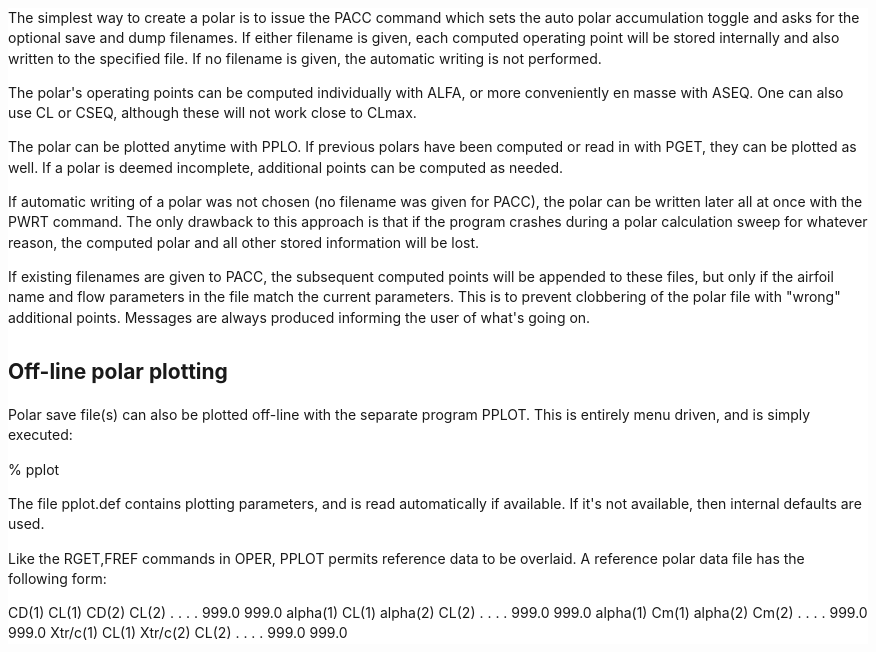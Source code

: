The simplest way to create a polar is to issue the PACC command
which sets the auto polar accumulation toggle and asks for the 
optional save and dump filenames.  If either filename is
given, each computed operating point will be stored internally
and also written to the specified file.  If no filename is given,
the automatic writing is not performed.

The polar's operating points can be computed individually with ALFA,
or more conveniently en masse with ASEQ.  One can also use CL or CSEQ,
although these will not work close to CLmax.

The polar can be plotted anytime with PPLO.  If previous polars have been 
computed or read in with PGET, they can be plotted as well.  If a polar
is deemed incomplete, additional points can be computed as needed.

If automatic writing of a polar was not chosen (no filename was given
for PACC), the polar can be written later all at once with the PWRT
command.  The only drawback to this approach is that if the program
crashes during a polar calculation sweep for whatever reason, the 
computed polar and all other stored information will be lost.

If existing filenames are given to PACC, the subsequent computed
points will be appended to these files, but only if the airfoil name 
and flow parameters in the file match the current parameters.
This is to prevent clobbering of the polar file with "wrong" 
additional points.  Messages are always produced informing 
the user of what's going on.

Off-line polar plotting
----------------------
Polar save file(s) can also be plotted off-line with the separate 
program PPLOT.  This is entirely menu driven, and is simply executed:

 % pplot

The file  pplot.def  contains plotting parameters, and is read 
automatically if available.  If it's not available, then internal
defaults are used.

Like the RGET,FREF commands in OPER, PPLOT permits reference data 
to be overlaid.  A reference polar data file has the following form:

CD(1)  CL(1)
CD(2)  CL(2)
 .      .
 .      .
999.0  999.0
alpha(1)  CL(1)
alpha(2)  CL(2)
  .       .
  .       .
999.0   999.0
alpha(1)  Cm(1)
alpha(2)  Cm(2)
  .       .
  .       .
999.0   999.0
Xtr/c(1)  CL(1)
Xtr/c(2)  CL(2)
  .        .
  .        .
999.0   999.0
